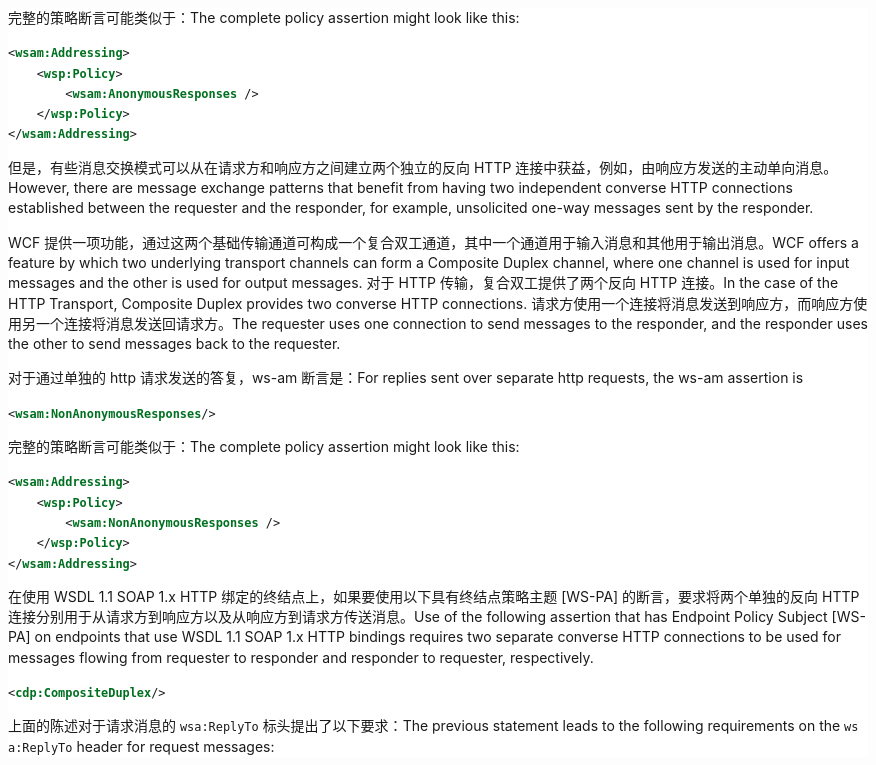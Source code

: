 <span data-ttu-id="e7e82-245">完整的策略断言可能类似于：</span><span class="sxs-lookup"><span data-stu-id="e7e82-245">The complete policy assertion might look like this:</span></span>

```xml
<wsam:Addressing>
    <wsp:Policy>
        <wsam:AnonymousResponses />
    </wsp:Policy>
</wsam:Addressing>
```

<span data-ttu-id="e7e82-246">但是，有些消息交换模式可以从在请求方和响应方之间建立两个独立的反向 HTTP 连接中获益，例如，由响应方发送的主动单向消息。</span><span class="sxs-lookup"><span data-stu-id="e7e82-246">However, there are message exchange patterns that benefit from having two independent converse HTTP connections established between the requester and the responder, for example, unsolicited one-way messages sent by the responder.</span></span>

<span data-ttu-id="e7e82-247">WCF 提供一项功能，通过这两个基础传输通道可构成一个复合双工通道，其中一个通道用于输入消息和其他用于输出消息。</span><span class="sxs-lookup"><span data-stu-id="e7e82-247">WCF offers a feature by which two underlying transport channels can form a Composite Duplex channel, where one channel is used for input messages and the other is used for output messages.</span></span> <span data-ttu-id="e7e82-248">对于 HTTP 传输，复合双工提供了两个反向 HTTP 连接。</span><span class="sxs-lookup"><span data-stu-id="e7e82-248">In the case of the HTTP Transport, Composite Duplex provides two converse HTTP connections.</span></span> <span data-ttu-id="e7e82-249">请求方使用一个连接将消息发送到响应方，而响应方使用另一个连接将消息发送回请求方。</span><span class="sxs-lookup"><span data-stu-id="e7e82-249">The requester uses one connection to send messages to the responder, and the responder uses the other to send messages back to the requester.</span></span>

<span data-ttu-id="e7e82-250">对于通过单独的 http 请求发送的答复，ws-am 断言是：</span><span class="sxs-lookup"><span data-stu-id="e7e82-250">For replies sent over separate http requests, the ws-am assertion is</span></span>

```xml
<wsam:NonAnonymousResponses/>
```

<span data-ttu-id="e7e82-251">完整的策略断言可能类似于：</span><span class="sxs-lookup"><span data-stu-id="e7e82-251">The complete policy assertion might look like this:</span></span>

```xml
<wsam:Addressing>
    <wsp:Policy>
        <wsam:NonAnonymousResponses />
    </wsp:Policy>
</wsam:Addressing>
```

<span data-ttu-id="e7e82-252">在使用 WSDL 1.1 SOAP 1.x HTTP 绑定的终结点上，如果要使用以下具有终结点策略主题 [WS-PA] 的断言，要求将两个单独的反向 HTTP 连接分别用于从请求方到响应方以及从响应方到请求方传送消息。</span><span class="sxs-lookup"><span data-stu-id="e7e82-252">Use of the following assertion that has Endpoint Policy Subject [WS-PA] on endpoints that use WSDL 1.1 SOAP 1.x HTTP bindings requires two separate converse HTTP connections to be used for messages flowing from requester to responder and responder to requester, respectively.</span></span>

```xml
<cdp:CompositeDuplex/>
```

<span data-ttu-id="e7e82-253">上面的陈述对于请求消息的 `wsa:ReplyTo` 标头提出了以下要求：</span><span class="sxs-lookup"><span data-stu-id="e7e82-253">The previous statement leads to the following requirements on the `wsa:ReplyTo` header for request messages:</span></span>
